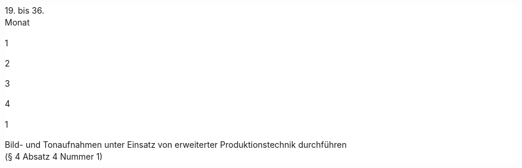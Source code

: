 19\. bis 36.  
Monat

</th>

</tr>

<tr>

<th style="border-right: 0.5pt solid ; border-bottom: 0.5pt solid ;  font-weight:normal;" align="center" valign="middle" charoff="50">

1

</th>

<th style="border-right: 0.5pt solid ; border-bottom: 0.5pt solid ;  font-weight:normal;" align="center" valign="middle" charoff="50">

2

</th>

<th style="border-right: 0.5pt solid ; border-bottom: 0.5pt solid ;  font-weight:normal;" align="center" valign="middle" charoff="50">

3

</th>

<th style="border-bottom: 0.5pt solid ;  font-weight:normal;" colspan="2" align="center" valign="middle" charoff="50">

4

</th>

</tr>

</thead>

<tbody valign="top">

<tr>

<td style="border-right: 0.5pt solid ; border-bottom: 0.5pt solid ; " align="center" valign="top" charoff="50">

1

</td>

<td style="border-right: 0.5pt solid ; border-bottom: 0.5pt solid ; " align="left" valign="top" charoff="50">

Bild- und Tonaufnahmen unter Einsatz von erweiterter Produktionstechnik
durchführen  
(§ 4 Absatz 4 Nummer 1)

</td>

<td style="border-right: 0.5pt solid ; border-bottom: 0.5pt solid ; " align="justify" valign="top" charoff="50">
